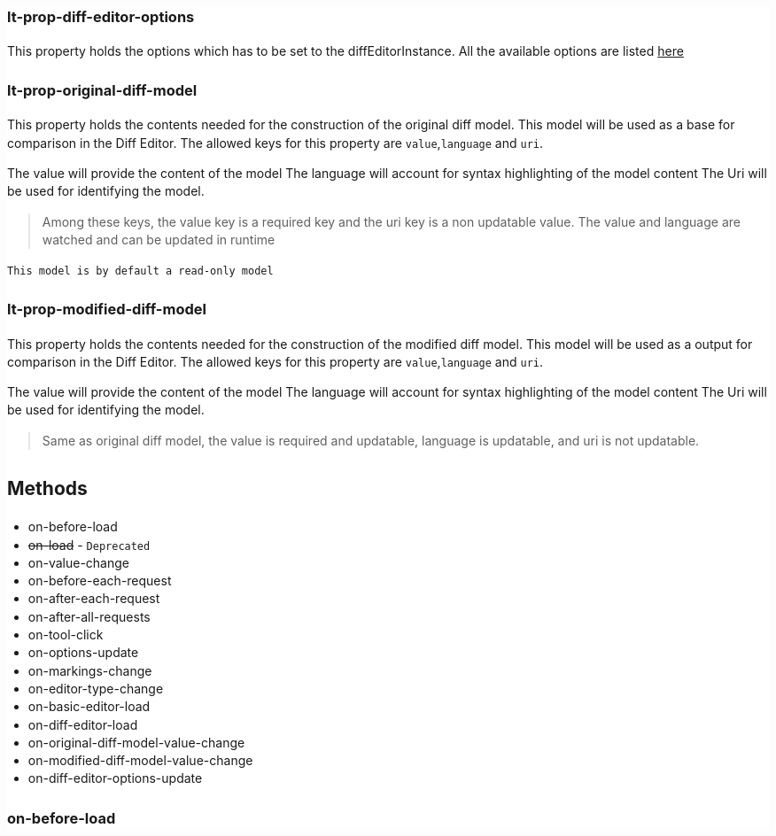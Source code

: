 ### lt-prop-diff-editor-options

This property holds the options which has to be set to the diffEditorInstance. All the available options are listed [here](https://microsoft.github.io/monaco-editor/api/interfaces/monaco.editor.idiffeditorconstructionoptions.html)

### lt-prop-original-diff-model

This property holds the contents needed for the construction of the original diff model. This model will be used as a base for comparison in the Diff Editor. The allowed keys for this property are `value`,`language` and `uri`.

The value will provide the content of the model
The language will account for syntax highlighting of the model content
The Uri will be used for identifying the model.

> Among these keys, the value key is a required key and the uri key is a non updatable value. The value and language are watched and can be updated in runtime

`This model is by default a read-only model`

### lt-prop-modified-diff-model

This property holds the contents needed for the construction of the modified diff model. This model will be used as a output for comparison in the Diff Editor. The allowed keys for this property are `value`,`language` and `uri`.

The value will provide the content of the model
The language will account for syntax highlighting of the model content
The Uri will be used for identifying the model.

> Same as original diff model, the value is required and updatable, language is updatable, and uri is not updatable.

## Methods

- on-before-load
- <del>on-load</del> - `Deprecated`
- on-value-change
- on-before-each-request
- on-after-each-request
- on-after-all-requests
- on-tool-click
- on-options-update
- on-markings-change
- on-editor-type-change
- on-basic-editor-load
- on-diff-editor-load
- on-original-diff-model-value-change
- on-modified-diff-model-value-change
- on-diff-editor-options-update

### on-before-load
